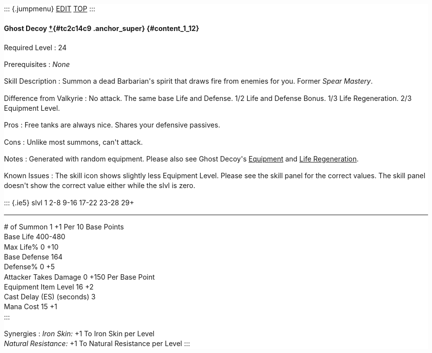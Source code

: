 ::: {.jumpmenu}
[EDIT](https://web.archive.org/web/20200918090638/http://miyoshino.la.coocan.jp/eswiki/?plugin=paraedit&parnum=13&page=Warcries&refer=Warcries)
[TOP](#navigator)
:::

#### Ghost Decoy [†](https://web.archive.org/web/20200918090638/http://miyoshino.la.coocan.jp/eswiki/?Warcries#tc2c14c9 "tc2c14c9"){#tc2c14c9 .anchor_super} {#content_1_12}

Required Level
:   24

Prerequisites
:   *None*

Skill Description
:   Summon a dead Barbarian\'s spirit that draws fire from enemies for
    you. Former *Spear Mastery*.

Difference from Valkyrie
:   No attack. The same base Life and Defense. 1/2 Life and Defense
    Bonus. 1/3 Life Regeneration. 2/3 Equipment Level.

Pros
:   Free tanks are always nice. Shares your defensive passives.

Cons
:   Unlike most summons, can\'t attack.

Notes
:   Generated with random equipment. Please also see Ghost Decoy\'s
    [Equipment](https://web.archive.org/web/20200918090638/http://miyoshino.la.coocan.jp/eswiki/?FAQ#k08b686e)
    and [Life
    Regeneration](https://web.archive.org/web/20200918090638/http://miyoshino.la.coocan.jp/eswiki/?FAQ#u3a4375a).

Known Issues
:   The skill icon shows slightly less Equipment Level. Please see the
    skill panel for the correct values. The skill panel doesn\'t show
    the correct value either while the slvl is zero.

::: {.ie5}
  slvl                            1               2-8            9-16   17-22   23-28   29+
  --------------------------- --------- ----------------------- ------ ------- ------- -----
  \# of Summon                    1      +1 Per 10 Base Points                         
  Base Life                    400-480                                                 
  Max Life%                       0               +10                                  
  Base Defense                   164                                                   
  Defense%                        0               +5                                   
  Attacker Takes Damage           0       +150 Per Base Point                          
  Equipment Item Level           16               +2                                   
  Cast Delay (ES) (seconds)       3                                                    
  Mana Cost                      15               +1                                   
:::

Synergies
:   *Iron Skin:* +1 To Iron Skin per Level\
    *Natural Resistance:* +1 To Natural Resistance per Level
:::
